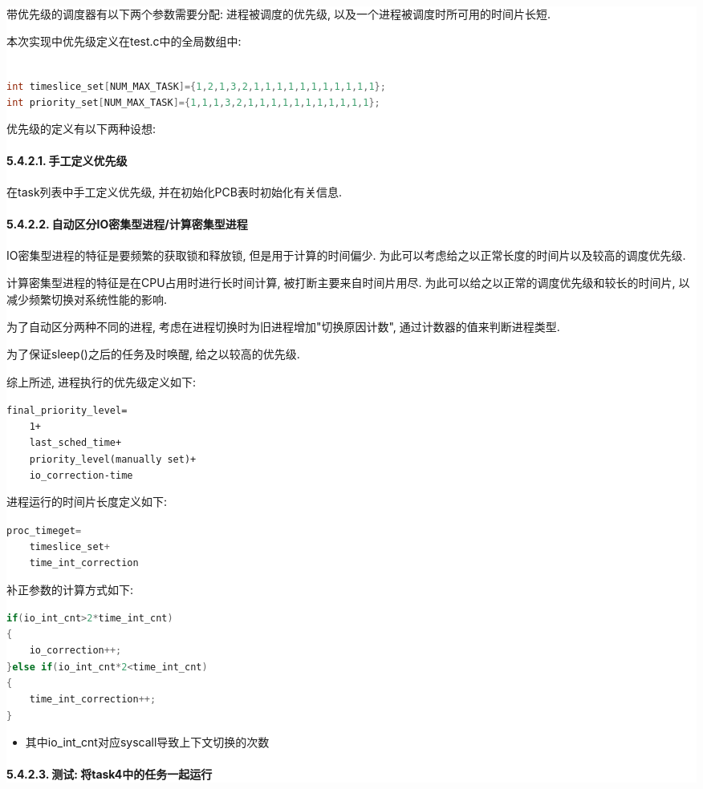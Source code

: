 带优先级的调度器有以下两个参数需要分配: 进程被调度的优先级, 以及一个进程被调度时所可用的时间片长短.

本次实现中优先级定义在test.c中的全局数组中:

```c

int timeslice_set[NUM_MAX_TASK]={1,2,1,3,2,1,1,1,1,1,1,1,1,1,1,1};
int priority_set[NUM_MAX_TASK]={1,1,1,3,2,1,1,1,1,1,1,1,1,1,1,1};

```

优先级的定义有以下两种设想:

#### 5.4.2.1. 手工定义优先级

在task列表中手工定义优先级, 并在初始化PCB表时初始化有关信息.

#### 5.4.2.2. 自动区分IO密集型进程/计算密集型进程

IO密集型进程的特征是要频繁的获取锁和释放锁, 但是用于计算的时间偏少. 为此可以考虑给之以正常长度的时间片以及较高的调度优先级.

计算密集型进程的特征是在CPU占用时进行长时间计算, 被打断主要来自时间片用尽. 为此可以给之以正常的调度优先级和较长的时间片, 以减少频繁切换对系统性能的影响.

为了自动区分两种不同的进程, 考虑在进程切换时为旧进程增加"切换原因计数", 通过计数器的值来判断进程类型.

为了保证sleep()之后的任务及时唤醒, 给之以较高的优先级.

综上所述, 进程执行的优先级定义如下:

```
final_priority_level=
    1+
    last_sched_time+
    priority_level(manually set)+
    io_correction-time
```

进程运行的时间片长度定义如下:

```c
proc_timeget=
    timeslice_set+
    time_int_correction
```

补正参数的计算方式如下:

```c
if(io_int_cnt>2*time_int_cnt)
{
    io_correction++;
}else if(io_int_cnt*2<time_int_cnt)
{
    time_int_correction++;
}
```
* 其中io_int_cnt对应syscall导致上下文切换的次数

#### 5.4.2.3. 测试: 将task4中的任务一起运行
